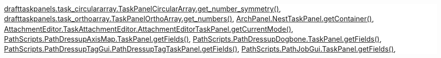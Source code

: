 [drafttaskpanels.task_circulararray.TaskPanelCircularArray.get_number_symmetry()](../../dd/d3a/classdrafttaskpanels_1_1task__circulararray_1_1TaskPanelCircularArray.html#a2e8e7b4b817baae5af36d43d55982457),
[drafttaskpanels.task_orthoarray.TaskPanelOrthoArray.get_numbers()](../../d6/dfa/classdrafttaskpanels_1_1task__orthoarray_1_1TaskPanelOrthoArray.html#a6d7fe01e6a0ff4120447f833468cc2fd),
[ArchPanel.NestTaskPanel.getContainer()](../../da/d77/classArchPanel_1_1NestTaskPanel.html#ad25ef9b5aade32a390de4a8bd34bafda),
[AttachmentEditor.TaskAttachmentEditor.AttachmentEditorTaskPanel.getCurrentMode()](../../d8/d4c/classAttachmentEditor_1_1TaskAttachmentEditor_1_1AttachmentEditorTaskPanel.html#a788dd3228ade4660e643733187513c04),
[PathScripts.PathDressupAxisMap.TaskPanel.getFields()](../../dd/de9/classPathScripts_1_1PathDressupAxisMap_1_1TaskPanel.html#a546edd51390be5e9a80243290709c8e2),
[PathScripts.PathDressupDogbone.TaskPanel.getFields()](../../df/d54/classPathScripts_1_1PathDressupDogbone_1_1TaskPanel.html#a885be1f42121c7194d93e970ec9fd5b8),
[PathScripts.PathDressupTagGui.PathDressupTagTaskPanel.getFields()](../../d9/d7b/classPathScripts_1_1PathDressupTagGui_1_1PathDressupTagTaskPanel.html#aa8cc9a19c1ad1adb9e40aef3d1237458),
[PathScripts.PathJobGui.TaskPanel.getFields()](../../dc/d2a/classPathScripts_1_1PathJobGui_1_1TaskPanel.html#a8269022e9a5e2c7fa16cbce8e4d0b874),
